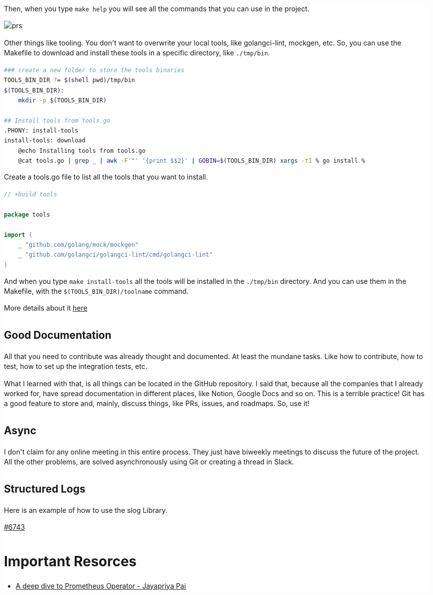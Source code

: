 
Then, when you type `make help` you will see all the commands that you can use in the project.

<img src="/images/helpcommand.png" alt="prs" style="width:400px;"/>


Other things like tooling. You don't want to overwrite your local tools, like golangci-lint, mockgen, etc. So, you can use the Makefile to download and install these tools in a specific directory, like `./tmp/bin`.

```bash
### create a new folder to store the tools binaries
TOOLS_BIN_DIR ?= $(shell pwd)/tmp/bin
$(TOOLS_BIN_DIR):
	mkdir -p $(TOOLS_BIN_DIR)

## Install tools from tools.go
.PHONY: install-tools
install-tools: download
	@echo Installing tools from tools.go
	@cat tools.go | grep _ | awk -F'"' '{print $$2}' | GOBIN=$(TOOLS_BIN_DIR) xargs -tI % go install %
```

Create a tools.go file to list all the tools that you want to install.

```go
// +build tools

package tools

import (
	_ "github.com/golang/mock/mockgen"
	_ "github.com/golangci/golangci-lint/cmd/golangci-lint"
)
```

And when you type `make install-tools` all the tools will be installed in the `./tmp/bin` directory. And you can use them in the Makefile, with the `$(TOOLS_BIN_DIR)/toolname` command.

More details about it [here](https://marcofranssen.nl/manage-go-tools-via-go-modules)

## Good Documentation

All that you need to contribute was already thought and documented. At least the mundane tasks. Like how to contribute, how to test, how to set up the integration tests, etc.

What I learned with that, is all things can be located in the GitHub repository. I said that, because all the companies that I already worked for, have spread documentation in different places, like Notion, Google Docs and so on. This is a terrible practice! Git has a good feature to store and, mainly, discuss things, like PRs, issues, and roadmaps. So, use it!

## Async

I don't claim for any online meeting in this entire process. They just have biweekly meetings to discuss the future of the project. All the other problems, are solved asynchronously using Git or creating a thread in Slack.

## Structured Logs

Here is an example of how to use the slog Library.

[#6743](https://github.com/prometheus-operator/prometheus-operator/pull/6743)

# Important Resorces

- [A deep dive to Prometheus Operator - Jayapriya Pai](https://www.youtube.com/watch?v=Uph_Say4D3M)
